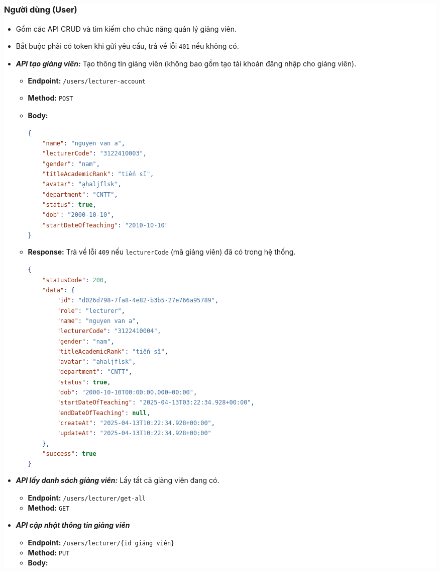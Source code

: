 ### Người dùng (User)

* Gồm các API CRUD và tìm kiếm cho chức năng quản lý giảng viên.
* Bắt buộc phải có token khi gửi yêu cầu, trả về lỗi `401` nếu không có.
* ***API tạo giảng viên:*** Tạo thông tin giảng viên (không bao gồm tạo tài khoản đăng nhập cho giảng viên).
    * **Endpoint:** `/users/lecturer-account`
    * **Method:** `POST`
    * **Body:**

        ```json
        {
            "name": "nguyen van a",
            "lecturerCode": "3122410003",
            "gender": "nam",
            "titleAcademicRank": "tiến sĩ",
            "avatar": "ạhaljflsk",
            "department": "CNTT",
            "status": true,
            "dob": "2000-10-10",
            "startDateOfTeaching": "2010-10-10"
        }
        ```

    * **Response:** Trả về lỗi `409` nếu `lecturerCode` (mã giảng viên) đã có trong hệ thống.

        ```json
        {
            "statusCode": 200,
            "data": {
                "id": "d026d798-7fa8-4e82-b3b5-27e766a95789",
                "role": "lecturer",
                "name": "nguyen van a",
                "lecturerCode": "3122410004",
                "gender": "nam",
                "titleAcademicRank": "tiến sĩ",
                "avatar": "ạhaljflsk",
                "department": "CNTT",
                "status": true,
                "dob": "2000-10-10T00:00:00.000+00:00",
                "startDateOfTeaching": "2025-04-13T03:22:34.928+00:00",
                "endDateOfTeaching": null,
                "createAt": "2025-04-13T10:22:34.928+00:00",
                "updateAt": "2025-04-13T10:22:34.928+00:00"
            },
            "success": true
        }
        ```

* ***API lấy danh sách giảng viên:*** Lấy tất cả giảng viên đang có.
    * **Endpoint:** `/users/lecturer/get-all`
    * **Method:** `GET`
* ***API cập nhật thông tin giảng viên***
    * **Endpoint:** `/users/lecturer/{id giảng viên}`
    * **Method:** `PUT`
    * **Body:**
